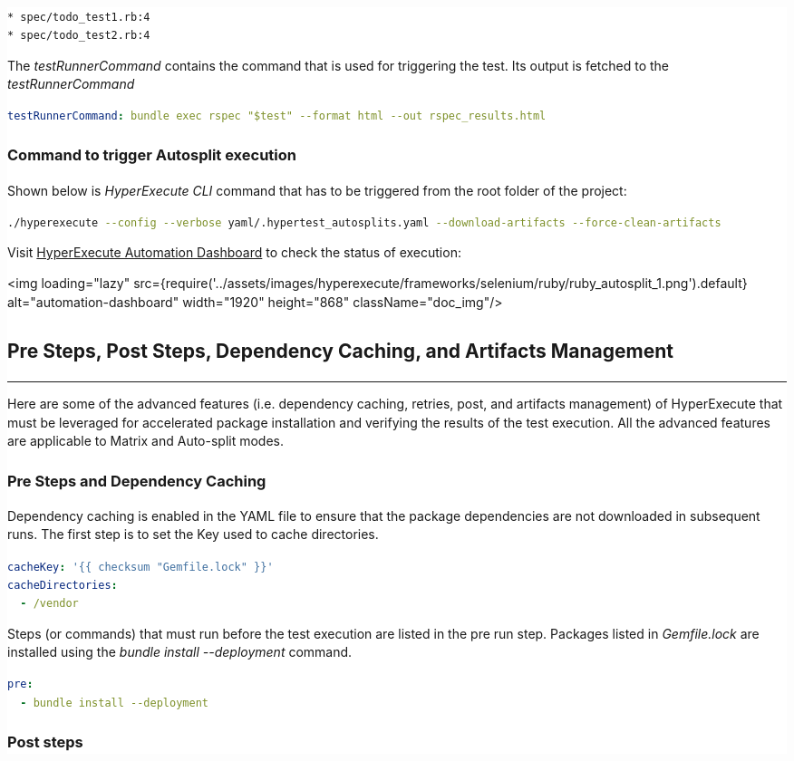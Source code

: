 ```
* spec/todo_test1.rb:4
* spec/todo_test2.rb:4
```

The *testRunnerCommand* contains the command that is used for triggering the test. Its output is fetched to the *testRunnerCommand*

```yaml
testRunnerCommand: bundle exec rspec "$test" --format html --out rspec_results.html
```

### Command to trigger Autosplit execution

Shown below is *HyperExecute CLI* command that has to be triggered from the root folder of the project:

```bash
./hyperexecute --config --verbose yaml/.hypertest_autosplits.yaml --download-artifacts --force-clean-artifacts
```

Visit [HyperExecute Automation Dashboard](https://automation.lambdatest.com/hyperexecute) to check the status of execution:

<img loading="lazy" src={require('../assets/images/hyperexecute/frameworks/selenium/ruby/ruby_autosplit_1.png').default} alt="automation-dashboard"  width="1920" height="868" className="doc_img"/>

## Pre Steps, Post Steps, Dependency Caching, and Artifacts Management
***

Here are some of the advanced features (i.e. dependency caching, retries, post, and artifacts management) of HyperExecute that must be leveraged for accelerated package installation and verifying the results of the test execution. All the advanced features are applicable to Matrix and Auto-split modes.

### Pre Steps and Dependency Caching

Dependency caching is enabled in the YAML file to ensure that the package dependencies are not downloaded in subsequent runs. The first step is to set the Key used to cache directories.

```yaml
cacheKey: '{{ checksum "Gemfile.lock" }}'
cacheDirectories:
  - /vendor
```

Steps (or commands) that must run before the test execution are listed in the pre run step. Packages listed in *Gemfile.lock* are installed using the *bundle install --deployment* command.

```yaml
pre:
  - bundle install --deployment
```

### Post steps
